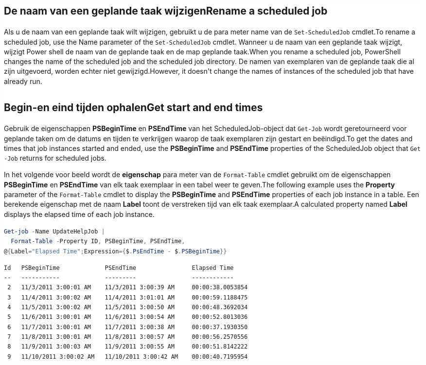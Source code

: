 ## <a name="rename-a-scheduled-job"></a><span data-ttu-id="0a505-136">De naam van een geplande taak wijzigen</span><span class="sxs-lookup"><span data-stu-id="0a505-136">Rename a scheduled job</span></span>

<span data-ttu-id="0a505-137">Als u de naam van een geplande taak wilt wijzigen, gebruikt u de para meter name van de `Set-ScheduledJob` cmdlet.</span><span class="sxs-lookup"><span data-stu-id="0a505-137">To rename a scheduled job, use the Name parameter of the `Set-ScheduledJob` cmdlet.</span></span> <span data-ttu-id="0a505-138">Wanneer u de naam van een geplande taak wijzigt, wijzigt Power shell de naam van de geplande taak en de map geplande taak.</span><span class="sxs-lookup"><span data-stu-id="0a505-138">When you rename a scheduled job, PowerShell changes the name of the scheduled job and the scheduled job directory.</span></span> <span data-ttu-id="0a505-139">De namen van exemplaren van de geplande taak die al zijn uitgevoerd, worden echter niet gewijzigd.</span><span class="sxs-lookup"><span data-stu-id="0a505-139">However, it doesn't change the names of instances of the scheduled job that have already run.</span></span>

## <a name="get-start-and-end-times"></a><span data-ttu-id="0a505-140">Begin-en eind tijden ophalen</span><span class="sxs-lookup"><span data-stu-id="0a505-140">Get start and end times</span></span>

<span data-ttu-id="0a505-141">Gebruik de eigenschappen **PSBeginTime** en **PSEndTime** van het ScheduledJob-object dat `Get-Job` wordt geretourneerd voor geplande taken om de datums en tijden te verkrijgen waarop de taak exemplaren zijn gestart en beëindigd.</span><span class="sxs-lookup"><span data-stu-id="0a505-141">To get the dates and times that job instances started and ended, use the **PSBeginTime** and **PSEndTime** properties of the ScheduledJob object that `Get-Job` returns for scheduled jobs.</span></span>

<span data-ttu-id="0a505-142">In het volgende voor beeld wordt de **eigenschap** para meter van de `Format-Table` cmdlet gebruikt om de eigenschappen **PSBeginTime** en **PSEndTime** van elk taak exemplaar in een tabel weer te geven.</span><span class="sxs-lookup"><span data-stu-id="0a505-142">The following example uses the **Property** parameter of the `Format-Table` cmdlet to display the **PSBeginTime** and **PSEndTime** properties of each job instance in a table.</span></span> <span data-ttu-id="0a505-143">Een berekende eigenschap met de naam **Label** toont de verstreken tijd van elk taak exemplaar.</span><span class="sxs-lookup"><span data-stu-id="0a505-143">A calculated property named **Label** displays the elapsed time of each job instance.</span></span>

```powershell
Get-job -Name UpdateHelpJob | 
  Format-Table -Property ID, PSBeginTime, PSEndTime,
@{Label="Elapsed Time";Expression={$.PsEndTime - $.PSBeginTime}}
```

```Output
Id   PSBeginTime             PSEndTime                Elapsed Time
--   -----------             ---------                ------------
 2   11/3/2011 3:00:01 AM    11/3/2011 3:00:39 AM     00:00:38.0053854
 3   11/4/2011 3:00:02 AM    11/4/2011 3:01:01 AM     00:00:59.1188475
 4   11/5/2011 3:00:02 AM    11/5/2011 3:00:50 AM     00:00:48.3692034
 5   11/6/2011 3:00:01 AM    11/6/2011 3:00:54 AM     00:00:52.8013036
 6   11/7/2011 3:00:01 AM    11/7/2011 3:00:38 AM     00:00:37.1930350
 7   11/8/2011 3:00:01 AM    11/8/2011 3:00:57 AM     00:00:56.2570556
 8   11/9/2011 3:00:03 AM    11/9/2011 3:00:55 AM     00:00:51.8142222
 9   11/10/2011 3:00:02 AM   11/10/2011 3:00:42 AM    00:00:40.7195954
```
